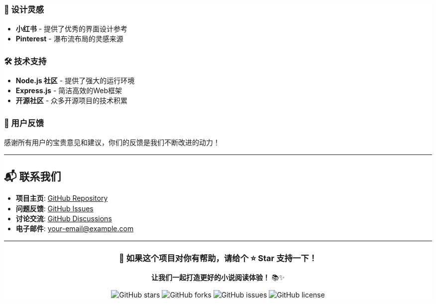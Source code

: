 ### 🎨 设计灵感
- **小红书** - 提供了优秀的界面设计参考
- **Pinterest** - 瀑布流布局的灵感来源

### 🛠️ 技术支持
- **Node.js 社区** - 提供了强大的运行环境
- **Express.js** - 简洁高效的Web框架
- **开源社区** - 众多开源项目的技术积累

### 🌟 用户反馈
感谢所有用户的宝贵意见和建议，你们的反馈是我们不断改进的动力！

---

## 📬 联系我们

- **项目主页**: [GitHub Repository](https://github.com/your-repo)
- **问题反馈**: [GitHub Issues](https://github.com/your-repo/issues)
- **讨论交流**: [GitHub Discussions](https://github.com/your-repo/discussions)
- **电子邮件**: your-email@example.com

---

<div align="center">

### 🌟 如果这个项目对你有帮助，请给个 ⭐ Star 支持一下！

**让我们一起打造更好的小说阅读体验！** 📚✨

![GitHub stars](https://img.shields.io/github/stars/your-repo/xiaohongshu-novel-site?style=social)
![GitHub forks](https://img.shields.io/github/forks/your-repo/xiaohongshu-novel-site?style=social)
![GitHub issues](https://img.shields.io/github/issues/your-repo/xiaohongshu-novel-site)
![GitHub license](https://img.shields.io/github/license/your-repo/xiaohongshu-novel-site)

</div>